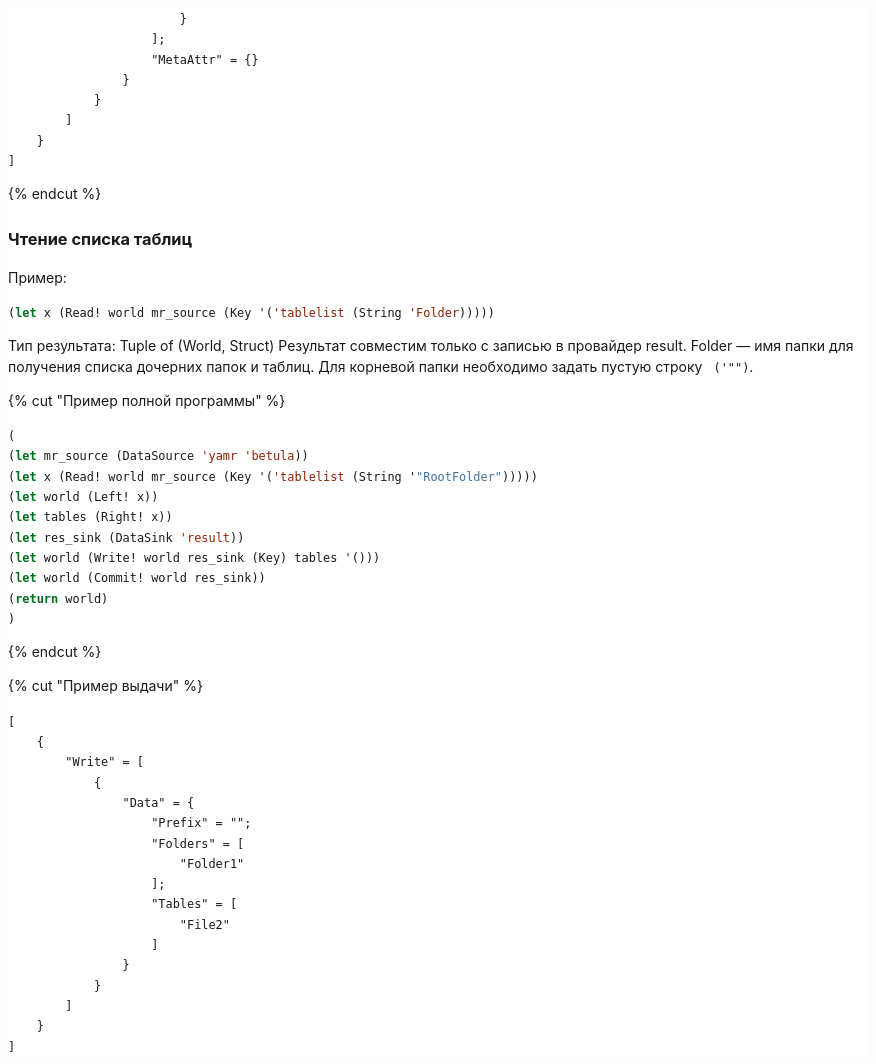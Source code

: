 ```
                        }
                    ];
                    "MetaAttr" = {}
                }
            }
        ]
    }
]
```

{% endcut %}
### Чтение списка таблиц

Пример:
``` lisp
(let x (Read! world mr_source (Key '('tablelist (String 'Folder)))))
```
Тип результата: Tuple of (World, Struct)
Результат совместим только с записью в провайдер result.
Folder — имя папки для получения списка дочерних папок и таблиц. Для корневой папки необходимо задать пустую строку ` ('"")`.

{% cut "Пример полной программы" %}

``` lisp
(
(let mr_source (DataSource 'yamr 'betula))
(let x (Read! world mr_source (Key '('tablelist (String '"RootFolder")))))
(let world (Left! x))
(let tables (Right! x))
(let res_sink (DataSink 'result))
(let world (Write! world res_sink (Key) tables '()))
(let world (Commit! world res_sink))
(return world)
)
```

{% endcut %}

{% cut "Пример выдачи" %}

```
[
    {
        "Write" = [
            {
                "Data" = {
                    "Prefix" = "";
                    "Folders" = [
                        "Folder1"
                    ];
                    "Tables" = [
                        "File2"
                    ]
                }
            }
        ]
    }
]

```
